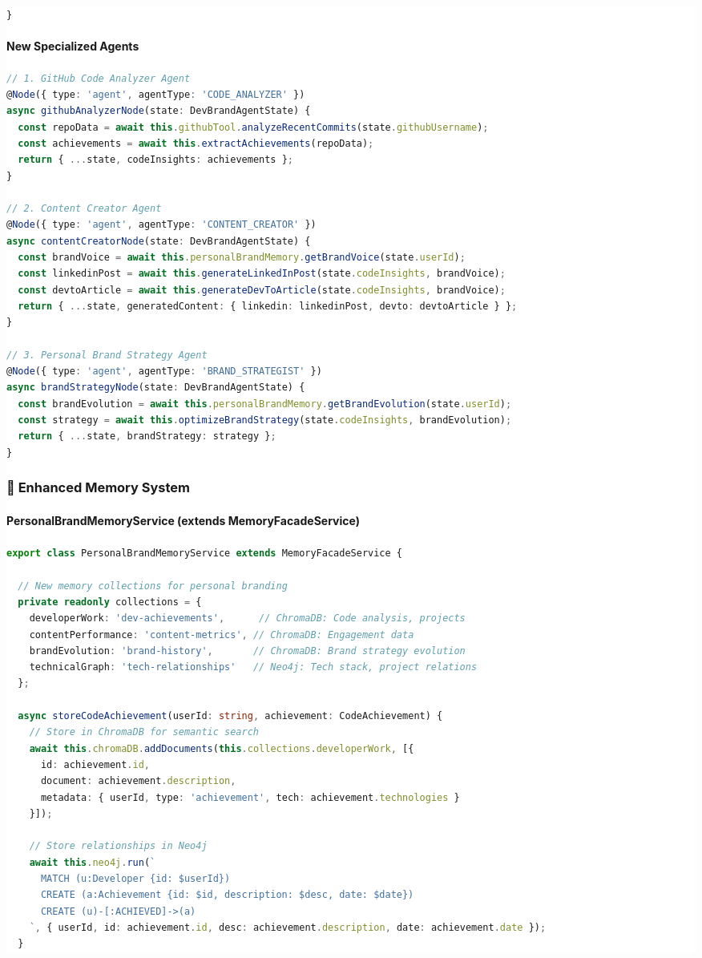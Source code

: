 ```typescript
}
```

#### **New Specialized Agents**

```typescript
// 1. GitHub Code Analyzer Agent  
@Node({ type: 'agent', agentType: 'CODE_ANALYZER' })
async githubAnalyzerNode(state: DevBrandAgentState) {
  const repoData = await this.githubTool.analyzeRecentCommits(state.githubUsername);
  const achievements = await this.extractAchievements(repoData);
  return { ...state, codeInsights: achievements };
}

// 2. Content Creator Agent
@Node({ type: 'agent', agentType: 'CONTENT_CREATOR' })  
async contentCreatorNode(state: DevBrandAgentState) {
  const brandVoice = await this.personalBrandMemory.getBrandVoice(state.userId);
  const linkedinPost = await this.generateLinkedInPost(state.codeInsights, brandVoice);
  const devtoArticle = await this.generateDevToArticle(state.codeInsights, brandVoice);
  return { ...state, generatedContent: { linkedin: linkedinPost, devto: devtoArticle } };
}

// 3. Personal Brand Strategy Agent
@Node({ type: 'agent', agentType: 'BRAND_STRATEGIST' })
async brandStrategyNode(state: DevBrandAgentState) {
  const brandEvolution = await this.personalBrandMemory.getBrandEvolution(state.userId);
  const strategy = await this.optimizeBrandStrategy(state.codeInsights, brandEvolution);
  return { ...state, brandStrategy: strategy };
}
```

### 🧠 **Enhanced Memory System**

#### **PersonalBrandMemoryService** (extends MemoryFacadeService)

```typescript
export class PersonalBrandMemoryService extends MemoryFacadeService {
  
  // New memory collections for personal branding
  private readonly collections = {
    developerWork: 'dev-achievements',      // ChromaDB: Code analysis, projects
    contentPerformance: 'content-metrics', // ChromaDB: Engagement data
    brandEvolution: 'brand-history',       // ChromaDB: Brand strategy evolution
    technicalGraph: 'tech-relationships'   // Neo4j: Tech stack, project relations
  };

  async storeCodeAchievement(userId: string, achievement: CodeAchievement) {
    // Store in ChromaDB for semantic search
    await this.chromaDB.addDocuments(this.collections.developerWork, [{
      id: achievement.id,
      document: achievement.description,
      metadata: { userId, type: 'achievement', tech: achievement.technologies }
    }]);

    // Store relationships in Neo4j
    await this.neo4j.run(`
      MATCH (u:Developer {id: $userId})
      CREATE (a:Achievement {id: $id, description: $desc, date: $date})
      CREATE (u)-[:ACHIEVED]->(a)
    `, { userId, id: achievement.id, desc: achievement.description, date: achievement.date });
  }

```